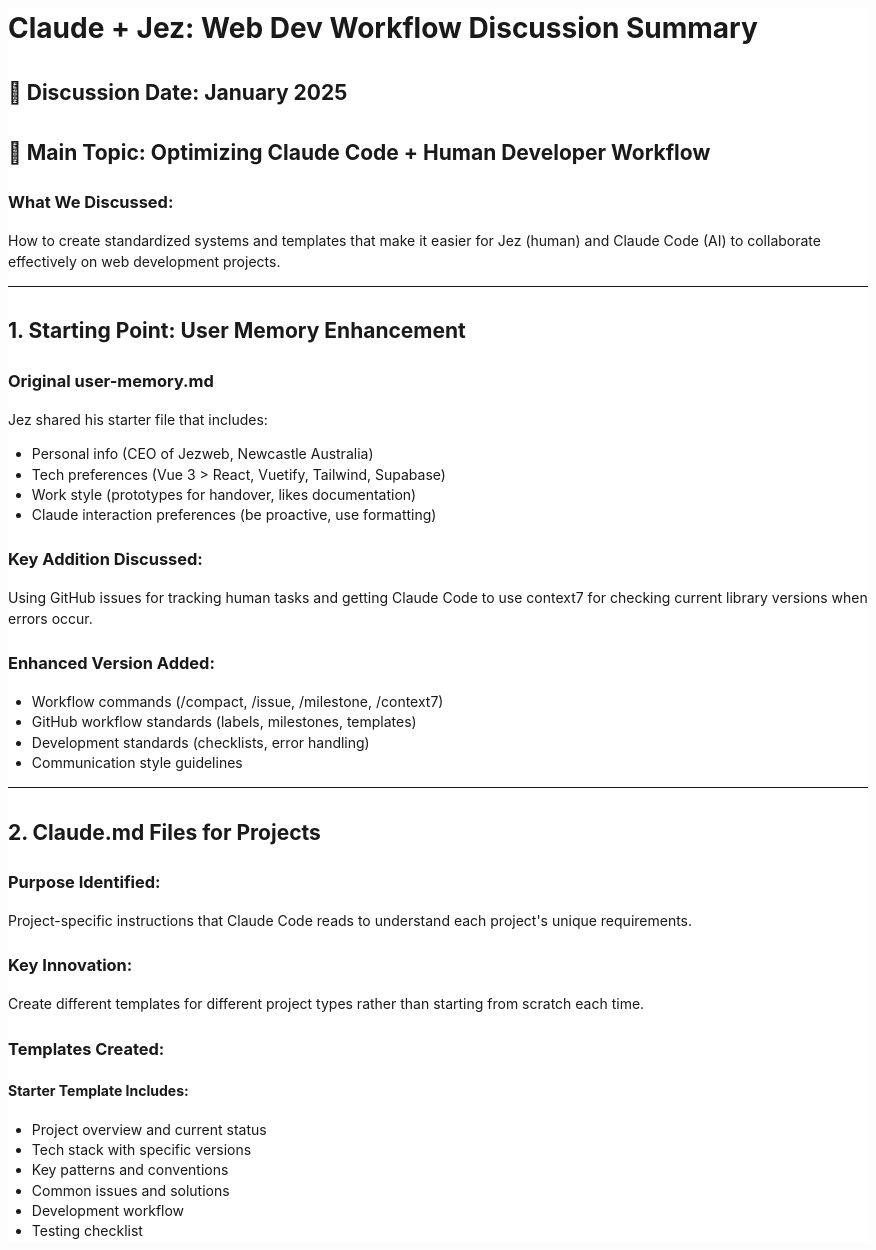 # Claude + Jez: Web Dev Workflow Discussion Summary

## 📅 Discussion Date: January 2025

## 🎯 Main Topic: Optimizing Claude Code + Human Developer Workflow

### What We Discussed:
How to create standardized systems and templates that make it easier for Jez (human) and Claude Code (AI) to collaborate effectively on web development projects.

---

## 1. Starting Point: User Memory Enhancement

### Original user-memory.md
Jez shared his starter file that includes:
- Personal info (CEO of Jezweb, Newcastle Australia)
- Tech preferences (Vue 3 > React, Vuetify, Tailwind, Supabase)
- Work style (prototypes for handover, likes documentation)
- Claude interaction preferences (be proactive, use formatting)

### Key Addition Discussed:
Using GitHub issues for tracking human tasks and getting Claude Code to use context7 for checking current library versions when errors occur.

### Enhanced Version Added:
- Workflow commands (/compact, /issue, /milestone, /context7)
- GitHub workflow standards (labels, milestones, templates)
- Development standards (checklists, error handling)
- Communication style guidelines

---

## 2. Claude.md Files for Projects

### Purpose Identified:
Project-specific instructions that Claude Code reads to understand each project's unique requirements.

### Key Innovation:
Create different templates for different project types rather than starting from scratch each time.

### Templates Created:

#### Starter Template Includes:
- Project overview and current status
- Tech stack with specific versions
- Key patterns and conventions
- Common issues and solutions
- Development workflow
- Testing checklist
